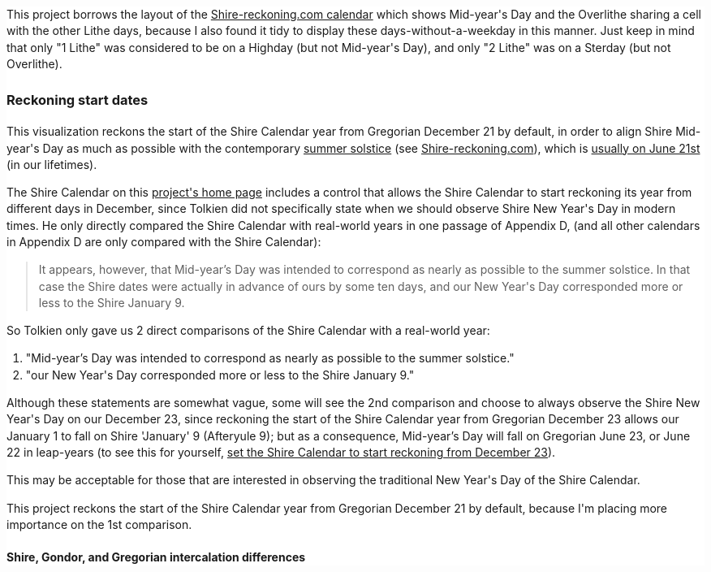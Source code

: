 This project borrows the layout of the [Shire-reckoning.com calendar](http://shire-reckoning.com/calendar.html)
which shows Mid-year's Day and the Overlithe sharing a cell with the other Lithe days,
because I also found it tidy to display these days-without-a-weekday in this manner.
Just keep in mind that only "1 Lithe" was considered to be on a Highday (but not Mid-year's Day),
and only "2 Lithe" was on a Sterday (but not Overlithe).

### Reckoning start dates

This visualization reckons the start of the Shire Calendar year from Gregorian December 21 by default,
in order to align Shire Mid-year's Day as much as possible with the contemporary
[summer solstice](https://en.wikipedia.org/wiki/Solstice)
(see [Shire-reckoning.com](http://shire-reckoning.com/calendar.html)),
which is [usually on June 21st](https://commons.wikimedia.org/wiki/File:Gregoriancalendarleap_solstice.svg)
(in our lifetimes).

The Shire Calendar on this [project's home page](https://psarando.github.io/shire-reckoning/#tolkien-calendars)
includes a control that allows the Shire Calendar to start reckoning its year from different days in December,
since Tolkien did not specifically state when we should observe Shire New Year's Day in modern times.
He only directly compared the Shire Calendar with real-world years in one passage of Appendix D,
(and all other calendars in Appendix D are only compared with the Shire Calendar):

> It appears, however, that Mid-year’s Day was intended to correspond as nearly as possible to the summer solstice.
> In that case the Shire dates were actually in advance of ours by some ten days,
> and our New Year's Day corresponded more or less to the Shire January 9.

So Tolkien only gave us 2 direct comparisons of the Shire Calendar with a real-world year:

1. "Mid-year’s Day was intended to correspond as nearly as possible to the summer solstice."
2. "our New Year's Day corresponded more or less to the Shire January 9."

Although these statements are somewhat vague,
some will see the 2nd comparison and choose to always observe the Shire New Year's Day on our December 23,
since reckoning the start of the Shire Calendar year from Gregorian December 23
allows our January 1 to fall on Shire 'January' 9 (Afteryule 9);
but as a consequence, Mid-year’s Day will fall on Gregorian June 23, or June 22 in leap-years (to see this for yourself,
[set the Shire Calendar to start reckoning from December 23](https://psarando.github.io/shire-reckoning/#tolkien-calendars)).

This may be acceptable for those that are interested in observing the traditional New Year's Day of the Shire Calendar.

This project reckons the start of the Shire Calendar year from Gregorian December 21 by default,
because I'm placing more importance on the 1st comparison.

#### Shire, Gondor, and Gregorian intercalation differences
